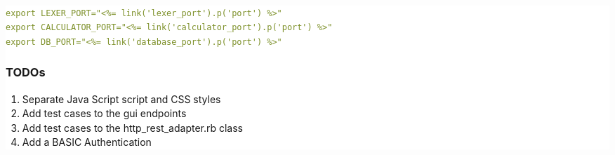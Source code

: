 ```yaml
export LEXER_PORT="<%= link('lexer_port').p('port') %>"
export CALCULATOR_PORT="<%= link('calculator_port').p('port') %>"
export DB_PORT="<%= link('database_port').p('port') %>"
```

### TODOs

1. Separate Java Script script and CSS styles
2. Add test cases to the gui endpoints
3. Add test cases to the http_rest_adapter.rb class
4. Add a BASIC Authentication

